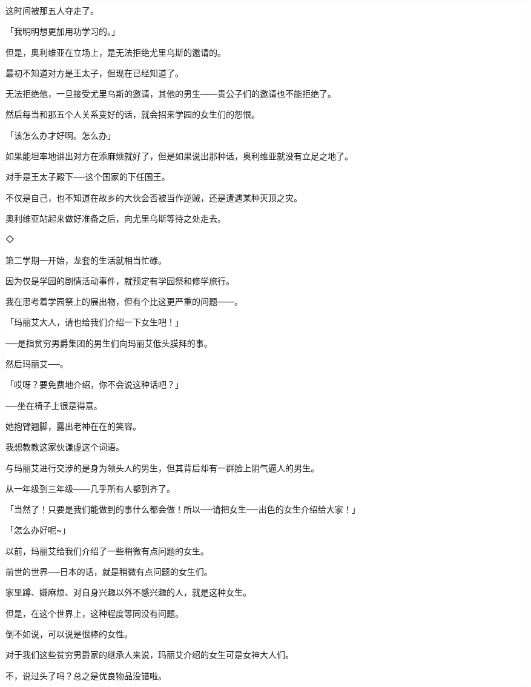 这时间被那五人夺走了。

「我明明想更加用功学习的。」

但是，奥利维亚在立场上，是无法拒绝尤里乌斯的邀请的。

最初不知道对方是王太子，但现在已经知道了。

无法拒绝他，一旦接受尤里乌斯的邀请，其他的男生——贵公子们的邀请也不能拒绝了。

然后每当和那五个人关系变好的话，就会招来学园的女生们的怨恨。

「该怎么办才好啊。怎么办」

如果能坦率地讲出对方在添麻烦就好了，但是如果说出那种话，奥利维亚就没有立足之地了。

对手是王太子殿下──这个国家的下任国王。

不仅是自己，也不知道在故乡的大伙会否被当作逆贼，还是遭遇某种灭顶之灾。

奥利维亚站起来做好准备之后，向尤里乌斯等待之处走去。

◇

第二学期一开始，龙套的生活就相当忙碌。

因为仅是学园的剧情活动事件，就预定有学园祭和修学旅行。

我在思考着学园祭上的展出物，但有个比这更严重的问题——。

「玛丽艾大人，请也给我们介绍一下女生吧！」

──是指贫穷男爵集团的男生们向玛丽艾低头膜拜的事。

然后玛丽艾──。

「哎呀？要免费地介绍，你不会说这种话吧？」

──坐在椅子上很是得意。

她抱臂翘脚，露出老神在在的笑容。

我想教教这家伙谦虚这个词语。

与玛丽艾进行交涉的是身为领头人的男生，但其背后却有一群脸上阴气逼人的男生。

从一年级到三年级——几乎所有人都到齐了。

「当然了！只要是我们能做到的事什么都会做！所以──请把女生──出色的女生介绍给大家！」

「怎么办好呢~」

以前，玛丽艾给我们介绍了一些稍微有点问题的女生。

前世的世界──日本的话，就是稍微有点问题的女生们。

家里蹲、嫌麻烦、对自身兴趣以外不感兴趣的人，就是这种女生。

但是，在这个世界上，这种程度等同没有问题。

倒不如说，可以说是很棒的女性。

对于我们这些贫穷男爵家的继承人来说，玛丽艾介绍的女生可是女神大人们。

不，说过头了吗？总之是优良物品没错啦。

